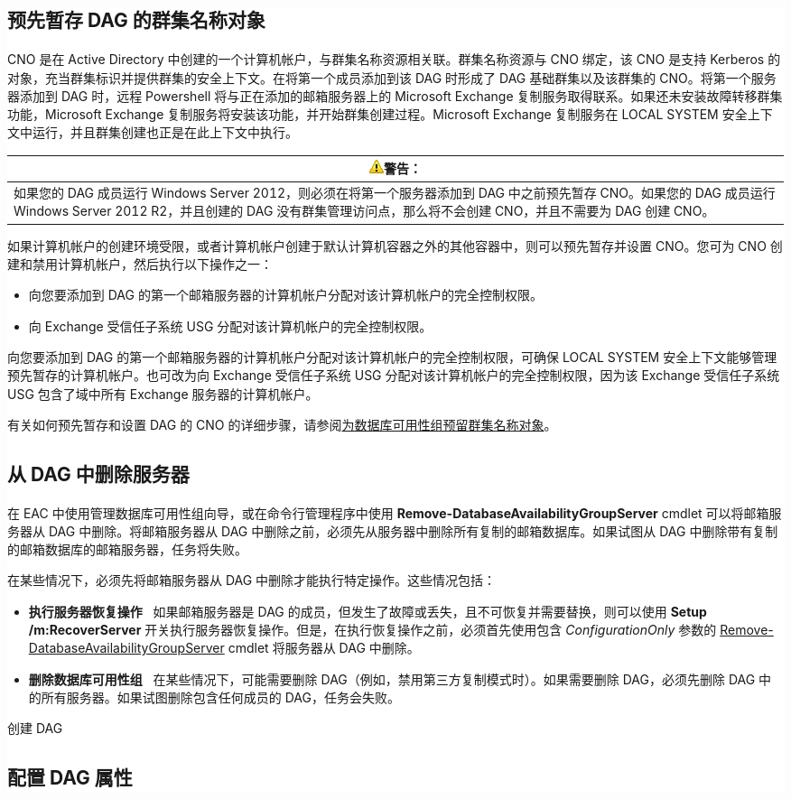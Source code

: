 </table>


## 预先暂存 DAG 的群集名称对象

CNO 是在 Active Directory 中创建的一个计算机帐户，与群集名称资源相关联。群集名称资源与 CNO 绑定，该 CNO 是支持 Kerberos 的对象，充当群集标识并提供群集的安全上下文。在将第一个成员添加到该 DAG 时形成了 DAG 基础群集以及该群集的 CNO。将第一个服务器添加到 DAG 时，远程 Powershell 将与正在添加的邮箱服务器上的 Microsoft Exchange 复制服务取得联系。如果还未安装故障转移群集功能，Microsoft Exchange 复制服务将安装该功能，并开始群集创建过程。Microsoft Exchange 复制服务在 LOCAL SYSTEM 安全上下文中运行，并且群集创建也正是在此上下文中执行。

<table>
<thead>
<tr class="header">
<th><img src="images/JJ898581.warning(EXCHG.150).gif" title="警告" alt="警告" />警告：</th>
</tr>
</thead>
<tbody>
<tr class="odd">
<td>如果您的 DAG 成员运行 Windows Server 2012，则必须在将第一个服务器添加到 DAG 中之前预先暂存 CNO。如果您的 DAG 成员运行 Windows Server 2012 R2，并且创建的 DAG 没有群集管理访问点，那么将不会创建 CNO，并且不需要为 DAG 创建 CNO。</td>
</tr>
</tbody>
</table>


如果计算机帐户的创建环境受限，或者计算机帐户创建于默认计算机容器之外的其他容器中，则可以预先暂存并设置 CNO。您可为 CNO 创建和禁用计算机帐户，然后执行以下操作之一：

  - 向您要添加到 DAG 的第一个邮箱服务器的计算机帐户分配对该计算机帐户的完全控制权限。

  - 向 Exchange 受信任子系统 USG 分配对该计算机帐户的完全控制权限。

向您要添加到 DAG 的第一个邮箱服务器的计算机帐户分配对该计算机帐户的完全控制权限，可确保 LOCAL SYSTEM 安全上下文能够管理预先暂存的计算机帐户。也可改为向 Exchange 受信任子系统 USG 分配对该计算机帐户的完全控制权限，因为该 Exchange 受信任子系统 USG 包含了域中所有 Exchange 服务器的计算机帐户。

有关如何预先暂存和设置 DAG 的 CNO 的详细步骤，请参阅[为数据库可用性组预留群集名称对象](pre-stage-the-cluster-name-object-for-a-database-availability-group-exchange-2013-help.md)。

## 从 DAG 中删除服务器

在 EAC 中使用管理数据库可用性组向导，或在命令行管理程序中使用 **Remove-DatabaseAvailabilityGroupServer** cmdlet 可以将邮箱服务器从 DAG 中删除。将邮箱服务器从 DAG 中删除之前，必须先从服务器中删除所有复制的邮箱数据库。如果试图从 DAG 中删除带有复制的邮箱数据库的邮箱服务器，任务将失败。

在某些情况下，必须先将邮箱服务器从 DAG 中删除才能执行特定操作。这些情况包括：

  - **执行服务器恢复操作**   如果邮箱服务器是 DAG 的成员，但发生了故障或丢失，且不可恢复并需要替换，则可以使用 **Setup /m:RecoverServer** 开关执行服务器恢复操作。但是，在执行恢复操作之前，必须首先使用包含 *ConfigurationOnly* 参数的 [Remove-DatabaseAvailabilityGroupServer](https://technet.microsoft.com/zh-cn/library/dd297956\(v=exchg.150\)) cmdlet 将服务器从 DAG 中删除。

  - **删除数据库可用性组**   在某些情况下，可能需要删除 DAG（例如，禁用第三方复制模式时）。如果需要删除 DAG，必须先删除 DAG 中的所有服务器。如果试图删除包含任何成员的 DAG，任务会失败。

创建 DAG

## 配置 DAG 属性
